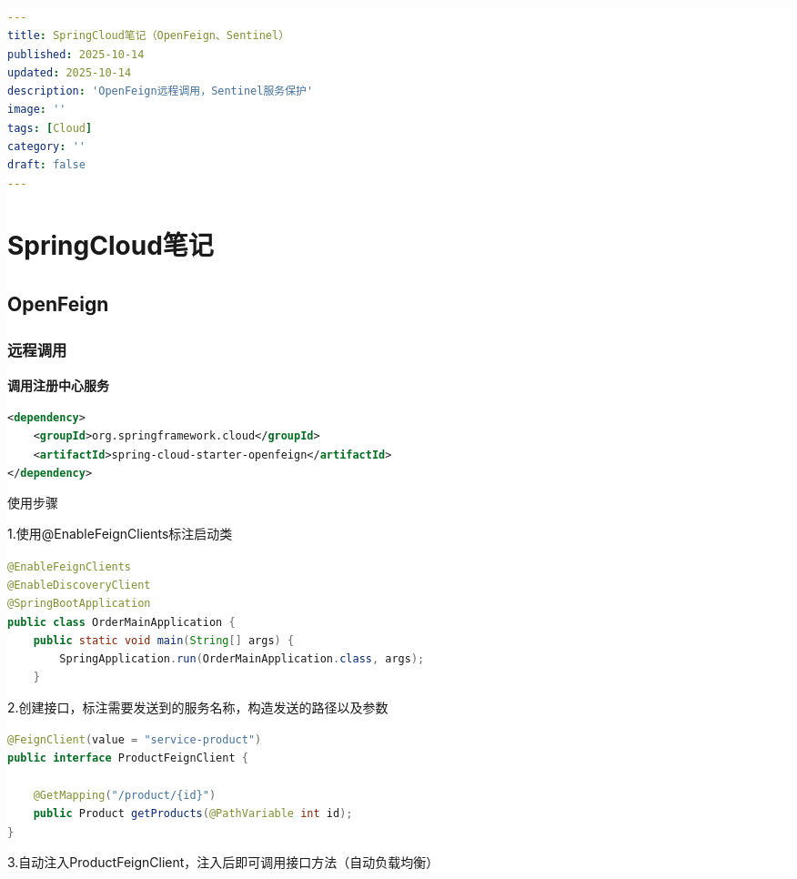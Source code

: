 ```yaml
---
title: SpringCloud笔记（OpenFeign、Sentinel）
published: 2025-10-14
updated: 2025-10-14
description: 'OpenFeign远程调用，Sentinel服务保护'
image: ''
tags: [Cloud]
category: ''
draft: false 
---
```


# SpringCloud笔记

## OpenFeign

### 远程调用

**调用注册中心服务**

```xml
<dependency>
    <groupId>org.springframework.cloud</groupId>
    <artifactId>spring-cloud-starter-openfeign</artifactId>
</dependency>
```

使用步骤

1.使用@EnableFeignClients标注启动类

```java
@EnableFeignClients
@EnableDiscoveryClient
@SpringBootApplication
public class OrderMainApplication {
    public static void main(String[] args) {
        SpringApplication.run(OrderMainApplication.class, args);
    }
```

2.创建接口，标注需要发送到的服务名称，构造发送的路径以及参数

```java
@FeignClient(value = "service-product")
public interface ProductFeignClient {

    @GetMapping("/product/{id}")
    public Product getProducts(@PathVariable int id);
}
```

3.自动注入ProductFeignClient，注入后即可调用接口方法（自动负载均衡）
